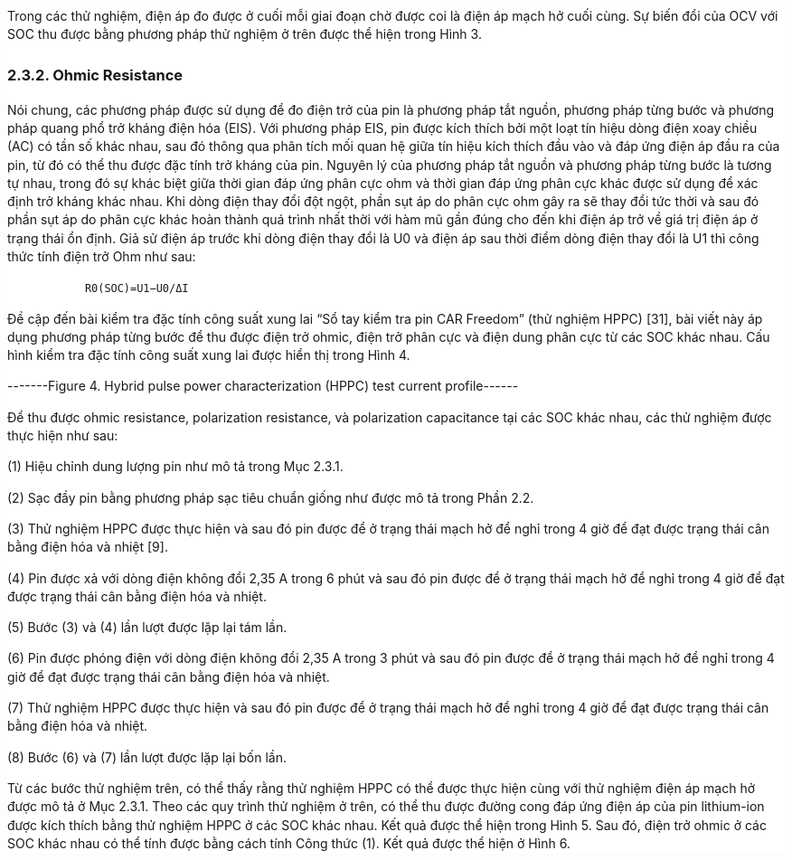 Trong các thử nghiệm, điện áp đo được ở cuối mỗi giai đoạn chờ được coi là điện áp mạch hở cuối cùng. Sự biến đổi của OCV với SOC thu được bằng phương pháp thử nghiệm ở trên được thể hiện trong Hình 3.

### 2.3.2. Ohmic Resistance
Nói chung, các phương pháp được sử dụng để đo điện trở của pin là phương pháp tắt nguồn, phương pháp từng bước và phương pháp quang phổ trở kháng điện hóa (EIS). Với phương pháp EIS, pin được kích thích bởi một loạt tín hiệu dòng điện xoay chiều (AC) có tần số khác nhau, sau đó thông qua phân tích mối quan hệ giữa tín hiệu kích thích đầu vào và đáp ứng điện áp đầu ra của pin, từ đó có thể thu được đặc tính trở kháng của pin. Nguyên lý của phương pháp tắt nguồn và phương pháp từng bước là tương tự nhau, trong đó sự khác biệt giữa thời gian đáp ứng phân cực ohm và thời gian đáp ứng phân cực khác được sử dụng để xác định trở kháng khác nhau. Khi dòng điện thay đổi đột ngột, phần sụt áp do phân cực ohm gây ra sẽ thay đổi tức thời và sau đó phần sụt áp do phân cực khác hoàn thành quá trình nhất thời với hàm mũ gần đúng cho đến khi điện áp trở về giá trị điện áp ở trạng thái ổn định. Giả sử điện áp trước khi dòng điện thay đổi là U0 và điện áp sau thời điểm dòng điện thay đổi là U1 thì công thức tính điện trở Ohm như sau:

                R0(SOC)=U1−U0/ΔI

Đề cập đến bài kiểm tra đặc tính công suất xung lai “Sổ tay kiểm tra pin CAR Freedom” (thử nghiệm HPPC) [31], bài viết này áp dụng phương pháp từng bước để thu được điện trở ohmic, điện trở phân cực và điện dung phân cực từ các SOC khác nhau. Cấu hình kiểm tra đặc tính công suất xung lai được hiển thị trong Hình 4.

-------Figure 4. Hybrid pulse power characterization (HPPC) test current profile------

Để thu được ohmic resistance, polarization resistance, và polarization capacitance tại các SOC khác nhau, các thử nghiệm được thực hiện như sau:

(1) Hiệu chỉnh dung lượng pin như mô tả trong Mục 2.3.1.

(2) Sạc đầy pin bằng phương pháp sạc tiêu chuẩn giống như được mô tả trong Phần 2.2.

(3) Thử nghiệm HPPC được thực hiện và sau đó pin được để ở trạng thái mạch hở để nghỉ trong 4 giờ để đạt được trạng thái cân bằng điện hóa và nhiệt [9].

(4) Pin được xả với dòng điện không đổi 2,35 A trong 6 phút và sau đó pin được để ở trạng thái mạch hở để nghỉ trong 4 giờ để đạt được trạng thái cân bằng điện hóa và nhiệt.

(5) Bước (3) và (4) lần lượt được lặp lại tám lần.

(6) Pin được phóng điện với dòng điện không đổi 2,35 A trong 3 phút và sau đó pin được để ở trạng thái mạch hở để nghỉ trong 4 giờ để đạt được trạng thái cân bằng điện hóa và nhiệt.

(7) Thử nghiệm HPPC được thực hiện và sau đó pin được để ở trạng thái mạch hở để nghỉ trong 4 giờ để đạt được trạng thái cân bằng điện hóa và nhiệt.

(8) Bước (6) và (7) lần lượt được lặp lại bốn lần.

Từ các bước thử nghiệm trên, có thể thấy rằng thử nghiệm HPPC có thể được thực hiện cùng với thử nghiệm điện áp mạch hở được mô tả ở Mục 2.3.1. Theo các quy trình thử nghiệm ở trên, có thể thu được đường cong đáp ứng điện áp của pin lithium-ion được kích thích bằng thử nghiệm HPPC ở các SOC khác nhau. Kết quả được thể hiện trong Hình 5. Sau đó, điện trở ohmic ở các SOC khác nhau có thể tính được bằng cách tính Công thức (1). Kết quả được thể hiện ở Hình 6.
